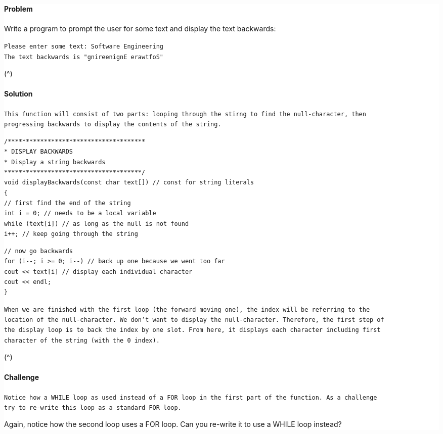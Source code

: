#### Problem

Write a program to prompt the user for some text and display the text backwards:

```
Please enter some text: Software Engineering
The text backwards is "gnireenignE erawtfoS"
```
(^)

#### Solution

```
This function will consist of two parts: looping through the stirng to find the null-character, then
progressing backwards to display the contents of the string.
```
```
/**************************************
* DISPLAY BACKWARDS
* Display a string backwards
**************************************/
void displayBackwards(const char text[]) // const for string literals
{
// first find the end of the string
int i = 0; // needs to be a local variable
while (text[i]) // as long as the null is not found
i++; // keep going through the string
```
```
// now go backwards
for (i--; i >= 0; i--) // back up one because we went too far
cout << text[i] // display each individual character
cout << endl;
}
```
```
When we are finished with the first loop (the forward moving one), the index will be referring to the
location of the null-character. We don’t want to display the null-character. Therefore, the first step of
the display loop is to back the index by one slot. From here, it displays each character including first
character of the string (with the 0 index).
```
(^)

#### Challenge

```
Notice how a WHILE loop as used instead of a FOR loop in the first part of the function. As a challenge
try to re-write this loop as a standard FOR loop.
```
Again, notice how the second loop uses a FOR loop. Can you re-write it to use a WHILE loop instead?
